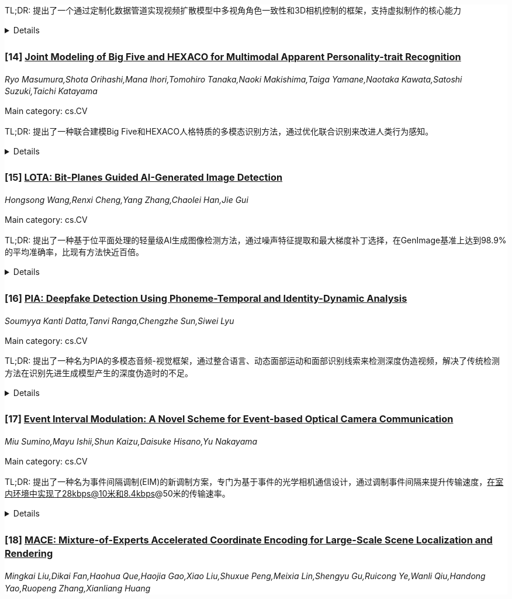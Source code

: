 TL;DR: 提出了一个通过定制化数据管道实现视频扩散模型中多视角角色一致性和3D相机控制的框架，支持虚拟制作的核心能力


<details><summary>Details</summary></details>


### [14] [Joint Modeling of Big Five and HEXACO for Multimodal Apparent Personality-trait Recognition](https://arxiv.org/abs/2510.14203)
*Ryo Masumura,Shota Orihashi,Mana Ihori,Tomohiro Tanaka,Naoki Makishima,Taiga Yamane,Naotaka Kawata,Satoshi Suzuki,Taichi Katayama*

Main category: cs.CV

TL;DR: 提出了一种联合建模Big Five和HEXACO人格特质的多模态识别方法，通过优化联合识别来改进人类行为感知。


<details><summary>Details</summary></details>


### [15] [LOTA: Bit-Planes Guided AI-Generated Image Detection](https://arxiv.org/abs/2510.14230)
*Hongsong Wang,Renxi Cheng,Yang Zhang,Chaolei Han,Jie Gui*

Main category: cs.CV

TL;DR: 提出了一种基于位平面处理的轻量级AI生成图像检测方法，通过噪声特征提取和最大梯度补丁选择，在GenImage基准上达到98.9%的平均准确率，比现有方法快近百倍。


<details><summary>Details</summary></details>


### [16] [PIA: Deepfake Detection Using Phoneme-Temporal and Identity-Dynamic Analysis](https://arxiv.org/abs/2510.14241)
*Soumyya Kanti Datta,Tanvi Ranga,Chengzhe Sun,Siwei Lyu*

Main category: cs.CV

TL;DR: 提出了一种名为PIA的多模态音频-视觉框架，通过整合语言、动态面部运动和面部识别线索来检测深度伪造视频，解决了传统检测方法在识别先进生成模型产生的深度伪造时的不足。


<details><summary>Details</summary></details>


### [17] [Event Interval Modulation: A Novel Scheme for Event-based Optical Camera Communication](https://arxiv.org/abs/2510.14245)
*Miu Sumino,Mayu Ishii,Shun Kaizu,Daisuke Hisano,Yu Nakayama*

Main category: cs.CV

TL;DR: 提出了一种名为事件间隔调制(EIM)的新调制方案，专门为基于事件的光学相机通信设计，通过调制事件间隔来提升传输速度，在室内环境中实现了28kbps@10米和8.4kbps@50米的传输速率。


<details><summary>Details</summary></details>


### [18] [MACE: Mixture-of-Experts Accelerated Coordinate Encoding for Large-Scale Scene Localization and Rendering](https://arxiv.org/abs/2510.14251)
*Mingkai Liu,Dikai Fan,Haohua Que,Haojia Gao,Xiao Liu,Shuxue Peng,Meixia Lin,Shengyu Gu,Ruicong Ye,Wanli Qiu,Handong Yao,Ruopeng Zhang,Xianliang Huang*
